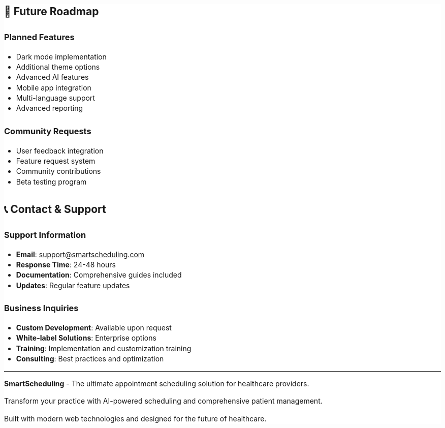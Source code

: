 ## 🚀 Future Roadmap

### Planned Features
- Dark mode implementation
- Additional theme options
- Advanced AI features
- Mobile app integration
- Multi-language support
- Advanced reporting

### Community Requests
- User feedback integration
- Feature request system
- Community contributions
- Beta testing program

## 📞 Contact & Support

### Support Information
- **Email**: support@smartscheduling.com
- **Response Time**: 24-48 hours
- **Documentation**: Comprehensive guides included
- **Updates**: Regular feature updates

### Business Inquiries
- **Custom Development**: Available upon request
- **White-label Solutions**: Enterprise options
- **Training**: Implementation and customization training
- **Consulting**: Best practices and optimization

---

**SmartScheduling** - The ultimate appointment scheduling solution for healthcare providers.

Transform your practice with AI-powered scheduling and comprehensive patient management.

Built with modern web technologies and designed for the future of healthcare.
